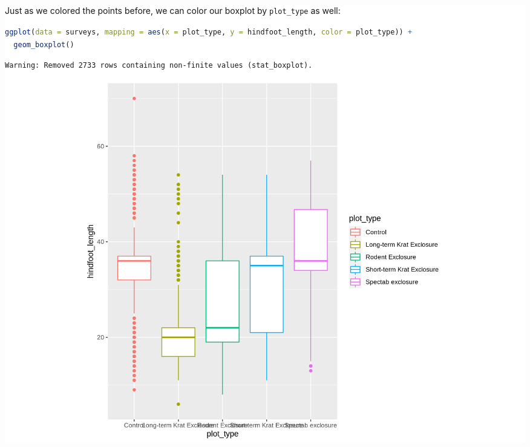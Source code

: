 Just as we colored the points before, we can color our boxplot by `plot_type` as well:


```r
ggplot(data = surveys, mapping = aes(x = plot_type, y = hindfoot_length, color = plot_type)) +
  geom_boxplot()
```

```{.warning}
Warning: Removed 2733 rows containing non-finite values (stat_boxplot).
```

<img src="fig/01-visualizing-ggplot-rendered-boxplot-color-1.png" width="600" height="600" style="display: block; margin: auto;" />
